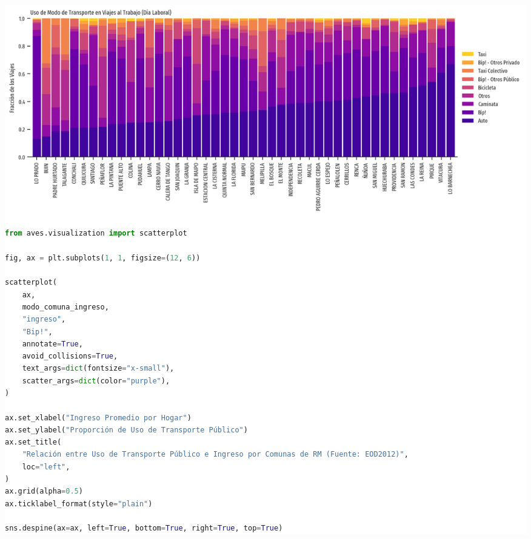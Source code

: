 ![](docs/reports/figures/example_barchart.png)

```python
from aves.visualization import scatterplot

fig, ax = plt.subplots(1, 1, figsize=(12, 6))

scatterplot(
    ax,
    modo_comuna_ingreso,
    "ingreso",
    "Bip!",
    annotate=True,
    avoid_collisions=True,
    text_args=dict(fontsize="x-small"),
    scatter_args=dict(color="purple"),
)

ax.set_xlabel("Ingreso Promedio por Hogar")
ax.set_ylabel("Proporción de Uso de Transporte Público")
ax.set_title(
    "Relación entre Uso de Transporte Público e Ingreso por Comunas de RM (Fuente: EOD2012)",
    loc="left",
)
ax.grid(alpha=0.5)
ax.ticklabel_format(style="plain")

sns.despine(ax=ax, left=True, bottom=True, right=True, top=True)

```
